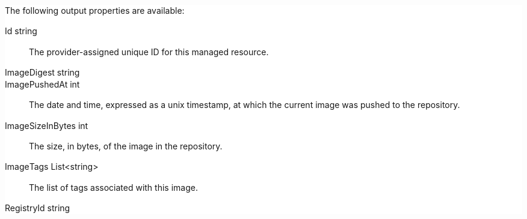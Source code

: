 The following output properties are available:



<div>
<pulumi-choosable type="language" values="csharp">
<dl class="resources-properties"><dt class="property-"
            title="">
        <span id="id_csharp">
<a data-swiftype-name="resource-property" data-swiftype-type="text" href="#id_csharp" style="color: inherit; text-decoration: inherit;">Id</a>
</span>
        <span class="property-indicator"></span>
        <span class="property-type">string</span>
    </dt>
    <dd><p>The provider-assigned unique ID for this managed resource.</p>
</dd><dt class="property-"
            title="">
        <span id="imagedigest_csharp">
<a data-swiftype-name="resource-property" data-swiftype-type="text" href="#imagedigest_csharp" style="color: inherit; text-decoration: inherit;">Image<wbr>Digest</a>
</span>
        <span class="property-indicator"></span>
        <span class="property-type">string</span>
    </dt>
    <dd></dd><dt class="property-"
            title="">
        <span id="imagepushedat_csharp">
<a data-swiftype-name="resource-property" data-swiftype-type="text" href="#imagepushedat_csharp" style="color: inherit; text-decoration: inherit;">Image<wbr>Pushed<wbr>At</a>
</span>
        <span class="property-indicator"></span>
        <span class="property-type">int</span>
    </dt>
    <dd><p>The date and time, expressed as a unix timestamp, at which the current image was pushed to the repository.</p>
</dd><dt class="property-"
            title="">
        <span id="imagesizeinbytes_csharp">
<a data-swiftype-name="resource-property" data-swiftype-type="text" href="#imagesizeinbytes_csharp" style="color: inherit; text-decoration: inherit;">Image<wbr>Size<wbr>In<wbr>Bytes</a>
</span>
        <span class="property-indicator"></span>
        <span class="property-type">int</span>
    </dt>
    <dd><p>The size, in bytes, of the image in the repository.</p>
</dd><dt class="property-"
            title="">
        <span id="imagetags_csharp">
<a data-swiftype-name="resource-property" data-swiftype-type="text" href="#imagetags_csharp" style="color: inherit; text-decoration: inherit;">Image<wbr>Tags</a>
</span>
        <span class="property-indicator"></span>
        <span class="property-type">List&lt;string&gt;</span>
    </dt>
    <dd><p>The list of tags associated with this image.</p>
</dd><dt class="property-"
            title="">
        <span id="registryid_csharp">
<a data-swiftype-name="resource-property" data-swiftype-type="text" href="#registryid_csharp" style="color: inherit; text-decoration: inherit;">Registry<wbr>Id</a>
</span>
        <span class="property-indicator"></span>
        <span class="property-type">string</span>
    </dt>